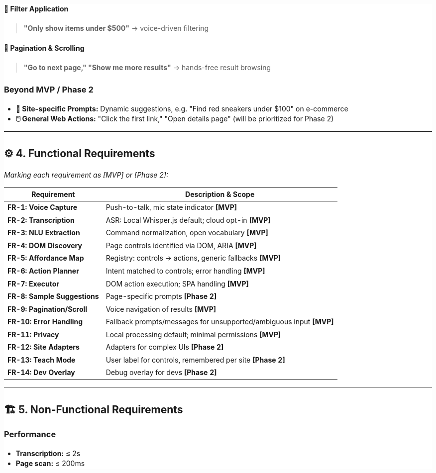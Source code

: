 #### 🔽 Filter Application
> **"Only show items under $500"** → voice-driven filtering

#### 📄 Pagination & Scrolling
> **"Go to next page," "Show me more results"** → hands-free result browsing

### Beyond MVP / Phase 2

- **🏪 Site-specific Prompts:** Dynamic suggestions, e.g. "Find red sneakers under $100" on e-commerce
- **🖱️ General Web Actions:** "Click the first link," "Open details page" (will be prioritized for Phase 2)

---

## ⚙️ 4. Functional Requirements

*Marking each requirement as [MVP] or [Phase 2]:*

| Requirement | Description & Scope |
|-------------|-------------------|
| **FR-1: Voice Capture** | Push-to-talk, mic state indicator **[MVP]** |
| **FR-2: Transcription** | ASR: Local Whisper.js default; cloud opt-in **[MVP]** |
| **FR-3: NLU Extraction** | Command normalization, open vocabulary **[MVP]** |
| **FR-4: DOM Discovery** | Page controls identified via DOM, ARIA **[MVP]** |
| **FR-5: Affordance Map** | Registry: controls → actions, generic fallbacks **[MVP]** |
| **FR-6: Action Planner** | Intent matched to controls; error handling **[MVP]** |
| **FR-7: Executor** | DOM action execution; SPA handling **[MVP]** |
| **FR-8: Sample Suggestions** | Page-specific prompts **[Phase 2]** |
| **FR-9: Pagination/Scroll** | Voice navigation of results **[MVP]** |
| **FR-10: Error Handling** | Fallback prompts/messages for unsupported/ambiguous input **[MVP]** |
| **FR-11: Privacy** | Local processing default; minimal permissions **[MVP]** |
| **FR-12: Site Adapters** | Adapters for complex UIs **[Phase 2]** |
| **FR-13: Teach Mode** | User label for controls, remembered per site **[Phase 2]** |
| **FR-14: Dev Overlay** | Debug overlay for devs **[Phase 2]** |

---

## 🏗️ 5. Non-Functional Requirements

### Performance
- **Transcription:** ≤ 2s
- **Page scan:** ≤ 200ms
